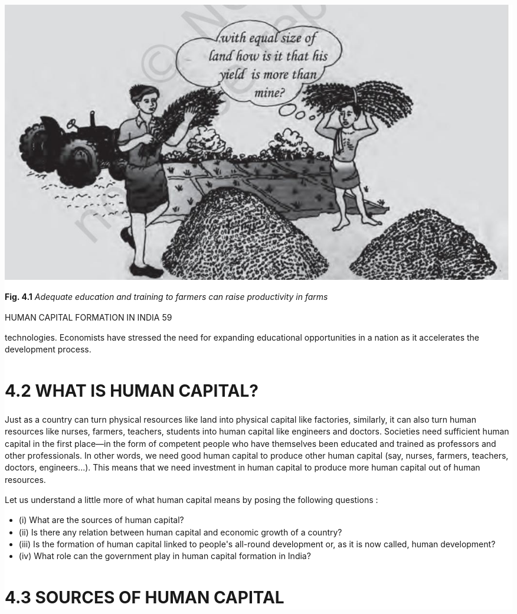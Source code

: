 ![](_page_2_Picture_6.jpeg)

**Fig. 4.1** *Adequate education and training to farmers can raise productivity in farms*

HUMAN CAPITAL FORMATION IN INDIA 59

technologies. Economists have stressed the need for expanding educational opportunities in a nation as it accelerates the development process.

# **4.2 WHAT IS HUMAN CAPITAL?**

Just as a country can turn physical resources like land into physical capital like factories, similarly, it can also turn human resources like nurses, farmers, teachers, students into human capital like engineers and doctors. Societies need sufficient human capital in the first place—in the form of competent people who have themselves been educated and trained as professors and other professionals. In other words, we need good human capital to produce other human capital (say, nurses, farmers, teachers, doctors, engineers...). This means that we need investment in human capital to produce more human capital out of human resources.

Let us understand a little more of what human capital means by posing the following questions :

- (i) What are the sources of human capital?
- (ii) Is there any relation between human capital and economic growth of a country?
- (iii) Is the formation of human capital linked to people's all-round development or, as it is now called, human development?
- (iv) What role can the government play in human capital formation in India?

# **4.3 SOURCES OF HUMAN CAPITAL**

